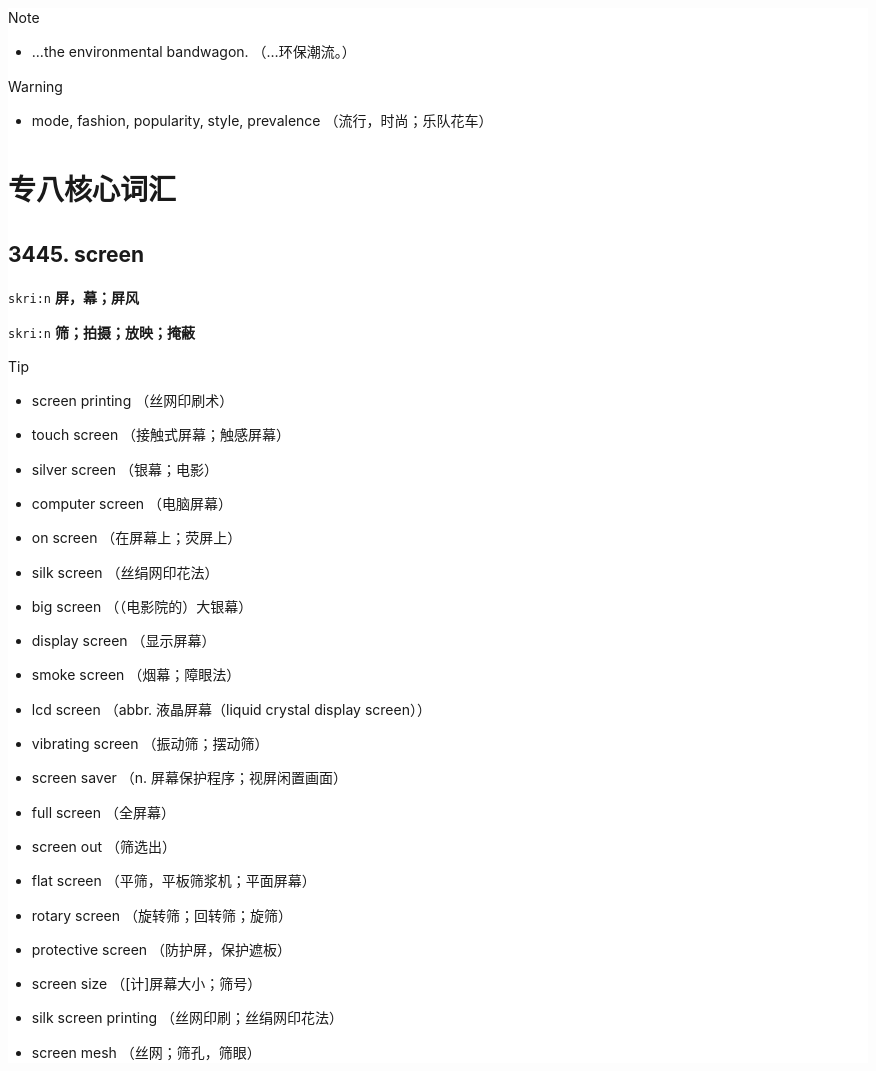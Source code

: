 > [!NOTE]
>
> - ...the environmental bandwagon. （…环保潮流。）
>

> [!WARNING]
>
> - mode, fashion, popularity, style, prevalence （流行，时尚；乐队花车）
>

# 专八核心词汇

## 3445. screen

`skri:n`  **屏，幕；屏风**

`skri:n`  **筛；拍摄；放映；掩蔽**

> [!TIP]
>
> - screen printing （丝网印刷术）
>
> - touch screen （接触式屏幕；触感屏幕）
>
> - silver screen （银幕；电影）
>
> - computer screen （电脑屏幕）
>
> - on screen （在屏幕上；荧屏上）
>
> - silk screen （丝绢网印花法）
>
> - big screen （（电影院的）大银幕）
>
> - display screen （显示屏幕）
>
> - smoke screen （烟幕；障眼法）
>
> - lcd screen （abbr. 液晶屏幕（liquid crystal display screen））
>
> - vibrating screen （振动筛；摆动筛）
>
> - screen saver （n. 屏幕保护程序；视屏闲置画面）
>
> - full screen （全屏幕）
>
> - screen out （筛选出）
>
> - flat screen （平筛，平板筛浆机；平面屏幕）
>
> - rotary screen （旋转筛；回转筛；旋筛）
>
> - protective screen （防护屏，保护遮板）
>
> - screen size （[计]屏幕大小；筛号）
>
> - silk screen printing （丝网印刷；丝绢网印花法）
>
> - screen mesh （丝网；筛孔，筛眼）
>
